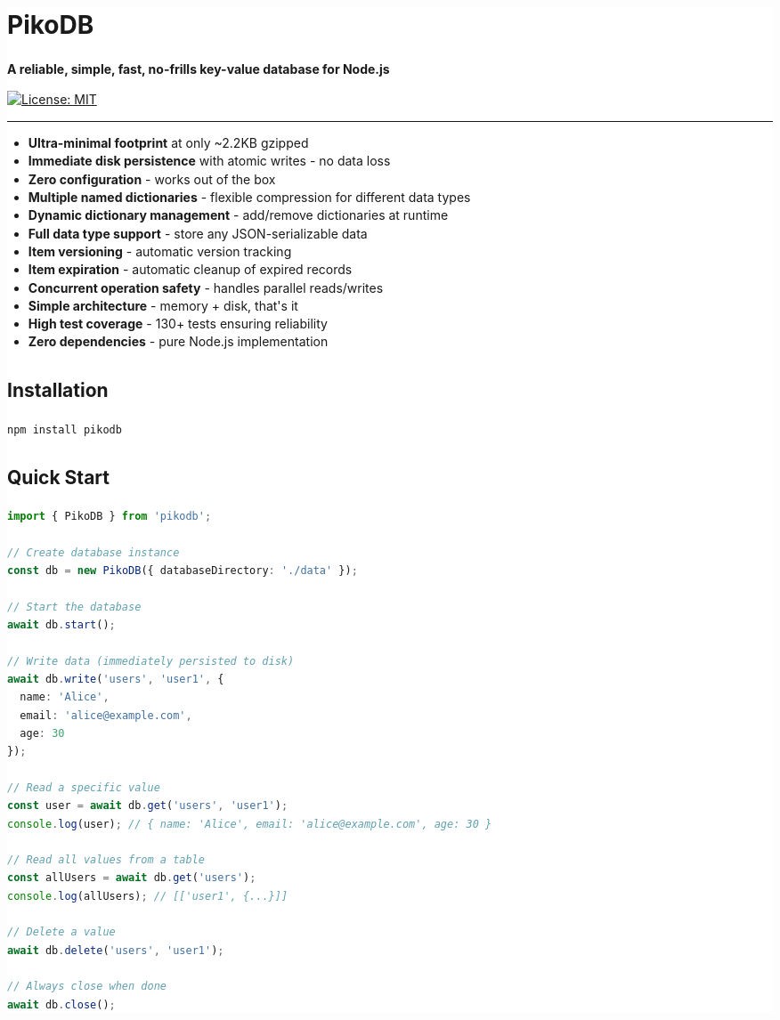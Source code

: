 # PikoDB

**A reliable, simple, fast, no-frills key-value database for Node.js**

[![License: MIT](https://img.shields.io/badge/License-MIT-blue.svg)](https://opensource.org/licenses/MIT)

---

- **Ultra-minimal footprint** at only ~2.2KB gzipped
- **Immediate disk persistence** with atomic writes - no data loss
- **Zero configuration** - works out of the box
- **Multiple named dictionaries** - flexible compression for different data types
- **Dynamic dictionary management** - add/remove dictionaries at runtime
- **Full data type support** - store any JSON-serializable data
- **Item versioning** - automatic version tracking
- **Item expiration** - automatic cleanup of expired records
- **Concurrent operation safety** - handles parallel reads/writes
- **Simple architecture** - memory + disk, that's it
- **High test coverage** - 130+ tests ensuring reliability
- **Zero dependencies** - pure Node.js implementation

## Installation

```bash
npm install pikodb
```

## Quick Start

```typescript
import { PikoDB } from 'pikodb';

// Create database instance
const db = new PikoDB({ databaseDirectory: './data' });

// Start the database
await db.start();

// Write data (immediately persisted to disk)
await db.write('users', 'user1', {
  name: 'Alice',
  email: 'alice@example.com',
  age: 30
});

// Read a specific value
const user = await db.get('users', 'user1');
console.log(user); // { name: 'Alice', email: 'alice@example.com', age: 30 }

// Read all values from a table
const allUsers = await db.get('users');
console.log(allUsers); // [['user1', {...}]]

// Delete a value
await db.delete('users', 'user1');

// Always close when done
await db.close();
```
